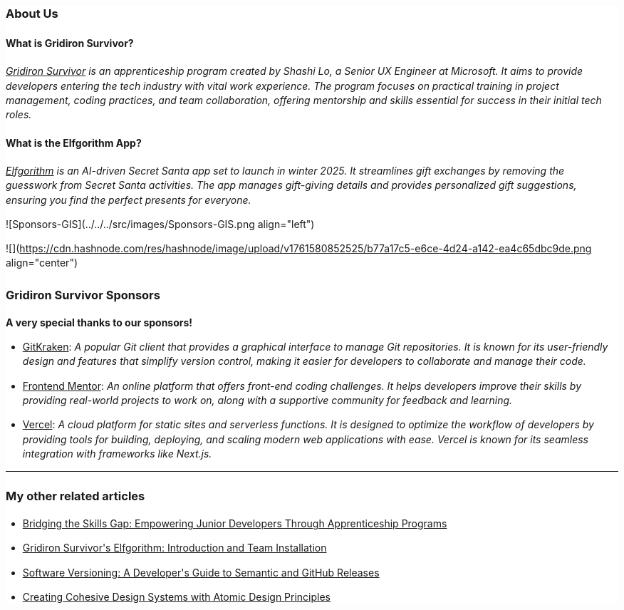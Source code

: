 ### About Us

#### What is Gridiron Survivor?

[*Gridiron Survivor*](https://www.htmlallthethings.com/blog-posts/bridging-the-skills-gap-empowering-junior-developers-through-apprenticeship-programs) *is an apprenticeship program created by Shashi Lo, a Senior UX Engineer at Microsoft. It aims to provide developers entering the tech industry with vital work experience. The program focuses on practical training in project management, coding practices, and team collaboration, offering mentorship and skills essential for success in their initial tech roles.*

#### What is the Elfgorithm App?

[*Elfgorithm*](https://github.com/LetsGetTechnical/elecretanta) *is an AI-driven Secret Santa app set to launch in winter 2025. It streamlines gift exchanges by removing the guesswork from Secret Santa activities. The app manages gift-giving details and provides personalized gift suggestions, ensuring you find the perfect presents for everyone.*

![Sponsors-GIS](../../../src/images/Sponsors-GIS.png align="left")

![](https://cdn.hashnode.com/res/hashnode/image/upload/v1761580852525/b77a17c5-e6ce-4d24-a142-ea4c65dbc9de.png align="center")

### Gridiron Survivor Sponsors

**A very special thanks to our sponsors!**

* [GitKraken](https://www.gitkraken.com/): *A popular Git client that provides a graphical interface to manage Git repositories. It is known for its user-friendly design and features that simplify version control, making it easier for developers to collaborate and manage their code.*
    
* [Frontend Mentor](https://www.frontendmentor.io/): *An online platform that offers front-end coding challenges. It helps developers improve their skills by providing real-world projects to work on, along with a supportive community for feedback and learning.*
    
* [Vercel](https://vercel.com/): *A cloud platform for static sites and serverless functions. It is designed to optimize the workflow of developers by providing tools for building, deploying, and scaling modern web applications with ease. Vercel is known for its seamless integration with frameworks like Next.js.*
    

---

### My other related articles

* [Bridging the Skills Gap: Empowering Junior Developers Through Apprenticeship Programs](https://www.htmlallthethings.com/blog-posts/bridging-the-skills-gap-empowering-junior-developers-through-apprenticeship-programs)
    
* [Gridiron Survivor's Elfgorithm: Introduction and Team Installation](https://selftaughttxg.com/2025/04-25/gridiron-survivor's-elfgorithm-introduction-and-team-installation/)
    
* [Software Versioning: A Developer's Guide to Semantic and GitHub Releases](https://selftaughttxg.com/2025/05-25/software-versioning-a-developers-guide-to-semantic-and-github-releases/)
    
* [Creating Cohesive Design Systems with Atomic Design Principles](https://selftaughttxg.com/2025/05-25/creating-cohesive-design-systems-with-atomic-design-principles/)
    